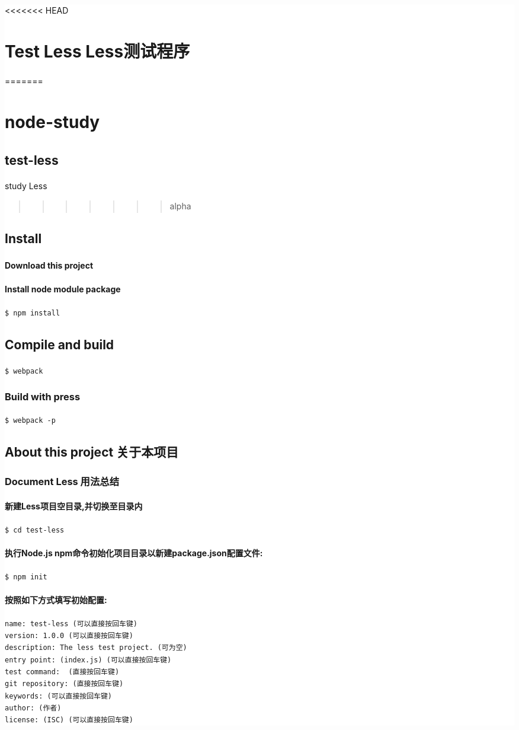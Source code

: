 <<<<<<< HEAD
# Test Less Less测试程序
=======
# node-study
## test-less
study Less
>>>>>>> alpha

## Install

#### Download this project

#### Install node module package
```
$ npm install
```

## Compile and build

```
$ webpack
```

### Build with press

```
$ webpack -p
```
 
## About this project 关于本项目


### Document Less 用法总结


#### 新建Less项目空目录,并切换至目录内
```
$ cd test-less
```

#### 执行Node.js npm命令初始化项目目录以新建package.json配置文件:
```
$ npm init
```
#### 按照如下方式填写初始配置:
```
name: test-less (可以直接按回车键)
version: 1.0.0 (可以直接按回车键)
description: The less test project. (可为空)
entry point: (index.js) (可以直接按回车键)
test command:  (直接按回车键)
git repository: (直接按回车键)
keywords: (可以直接按回车键)
author: (作者)
license: (ISC) (可以直接按回车键)
```

